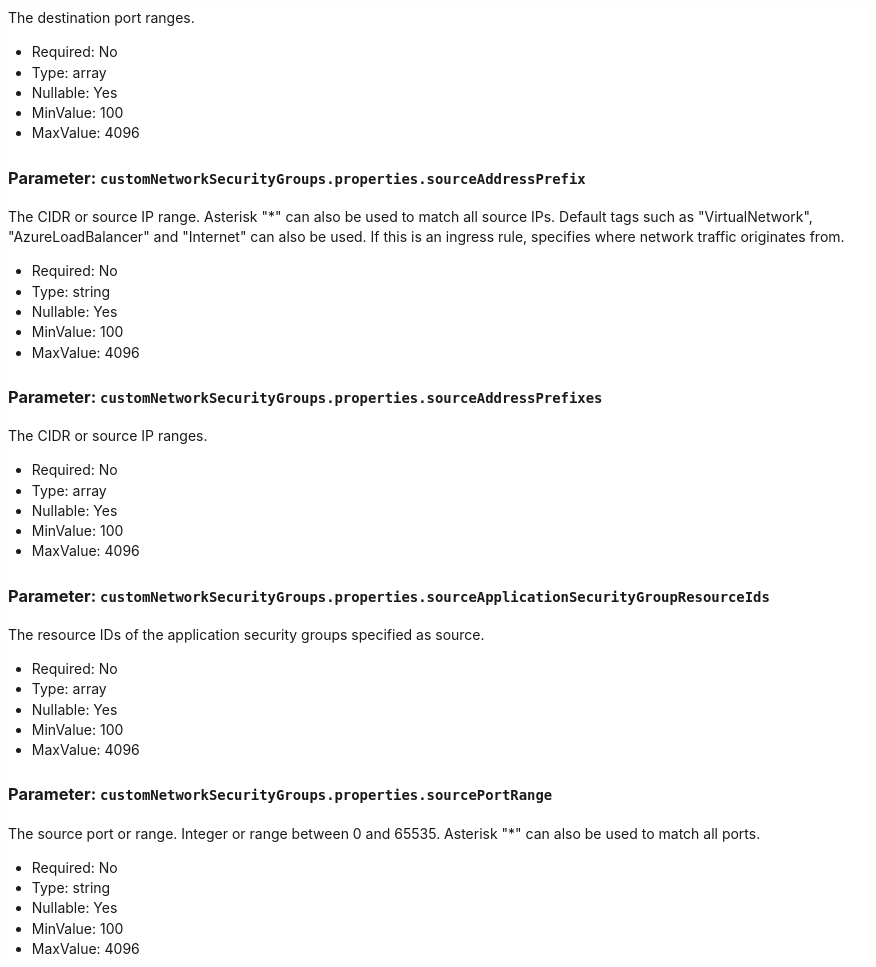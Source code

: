 The destination port ranges.

- Required: No
- Type: array
- Nullable: Yes
- MinValue: 100
- MaxValue: 4096

### Parameter: `customNetworkSecurityGroups.properties.sourceAddressPrefix`

The CIDR or source IP range. Asterisk "*" can also be used to match all source IPs. Default tags such as "VirtualNetwork", "AzureLoadBalancer" and "Internet" can also be used. If this is an ingress rule, specifies where network traffic originates from.

- Required: No
- Type: string
- Nullable: Yes
- MinValue: 100
- MaxValue: 4096

### Parameter: `customNetworkSecurityGroups.properties.sourceAddressPrefixes`

The CIDR or source IP ranges.

- Required: No
- Type: array
- Nullable: Yes
- MinValue: 100
- MaxValue: 4096

### Parameter: `customNetworkSecurityGroups.properties.sourceApplicationSecurityGroupResourceIds`

The resource IDs of the application security groups specified as source.

- Required: No
- Type: array
- Nullable: Yes
- MinValue: 100
- MaxValue: 4096

### Parameter: `customNetworkSecurityGroups.properties.sourcePortRange`

The source port or range. Integer or range between 0 and 65535. Asterisk "*" can also be used to match all ports.

- Required: No
- Type: string
- Nullable: Yes
- MinValue: 100
- MaxValue: 4096
